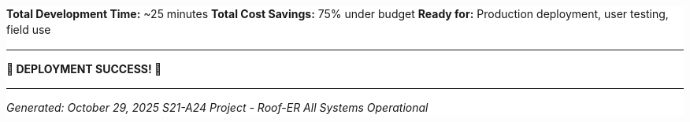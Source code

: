 **Total Development Time:** ~25 minutes
**Total Cost Savings:** 75% under budget
**Ready for:** Production deployment, user testing, field use

---

**🎉 DEPLOYMENT SUCCESS! 🎉**

---

*Generated: October 29, 2025*
*S21-A24 Project - Roof-ER*
*All Systems Operational*
